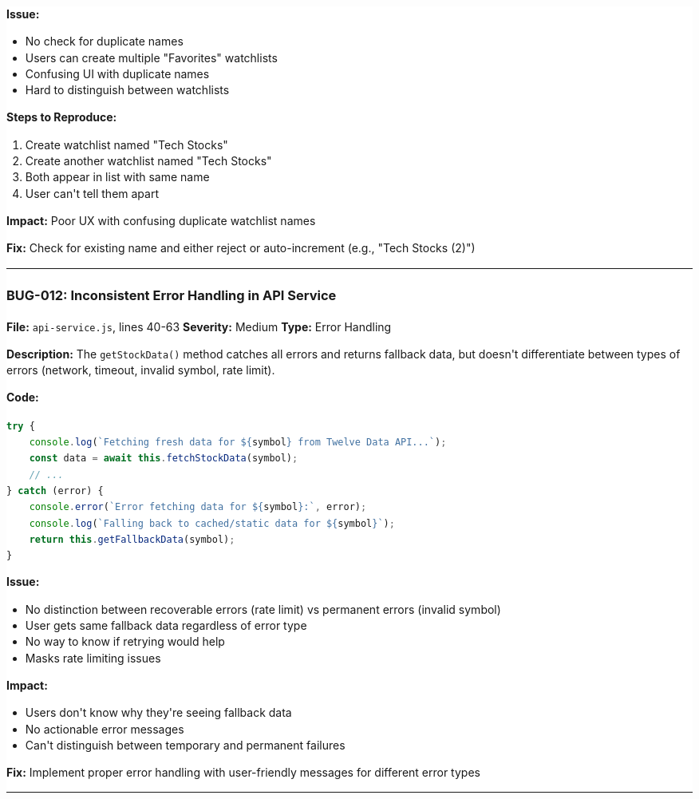 **Issue:**
- No check for duplicate names
- Users can create multiple "Favorites" watchlists
- Confusing UI with duplicate names
- Hard to distinguish between watchlists

**Steps to Reproduce:**
1. Create watchlist named "Tech Stocks"
2. Create another watchlist named "Tech Stocks"
3. Both appear in list with same name
4. User can't tell them apart

**Impact:**
Poor UX with confusing duplicate watchlist names

**Fix:**
Check for existing name and either reject or auto-increment (e.g., "Tech Stocks (2)")

---

### BUG-012: Inconsistent Error Handling in API Service
**File:** `api-service.js`, lines 40-63
**Severity:** Medium
**Type:** Error Handling

**Description:**
The `getStockData()` method catches all errors and returns fallback data, but doesn't differentiate between types of errors (network, timeout, invalid symbol, rate limit).

**Code:**
```javascript
try {
    console.log(`Fetching fresh data for ${symbol} from Twelve Data API...`);
    const data = await this.fetchStockData(symbol);
    // ...
} catch (error) {
    console.error(`Error fetching data for ${symbol}:`, error);
    console.log(`Falling back to cached/static data for ${symbol}`);
    return this.getFallbackData(symbol);
}
```

**Issue:**
- No distinction between recoverable errors (rate limit) vs permanent errors (invalid symbol)
- User gets same fallback data regardless of error type
- No way to know if retrying would help
- Masks rate limiting issues

**Impact:**
- Users don't know why they're seeing fallback data
- No actionable error messages
- Can't distinguish between temporary and permanent failures

**Fix:**
Implement proper error handling with user-friendly messages for different error types

---